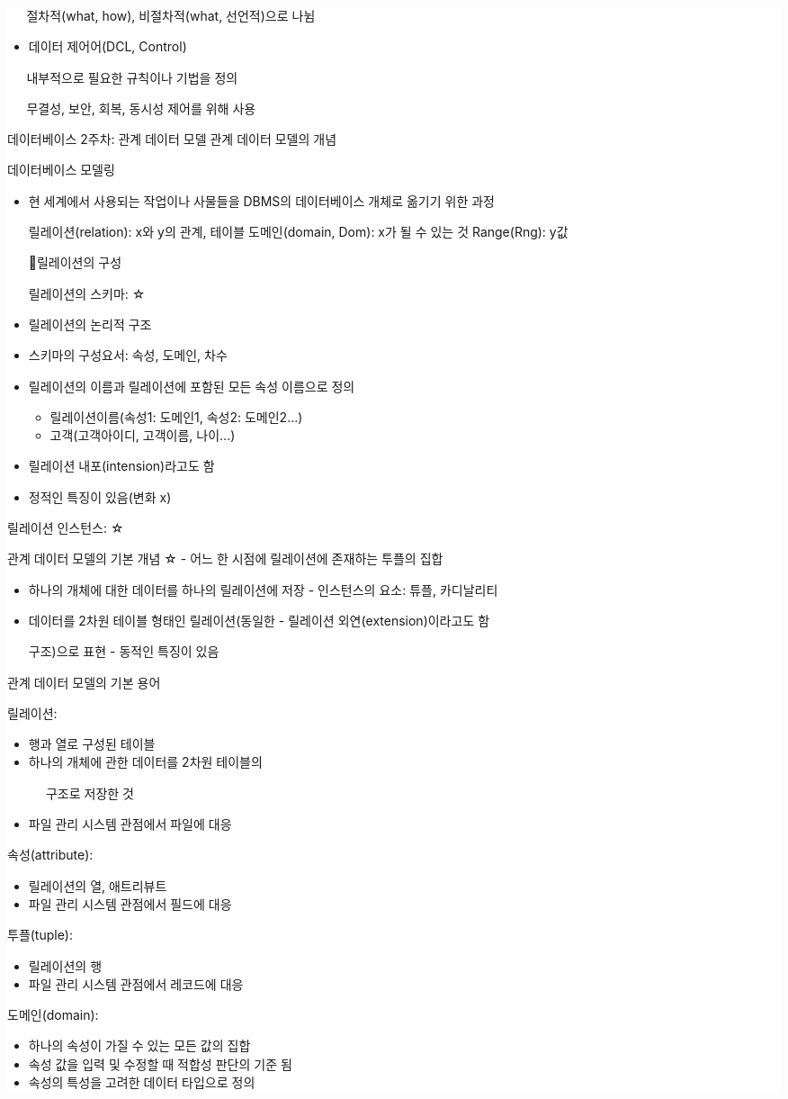 `   `절차적(what,  how),  비절차적(what,  선언적)으로  나뉨

- 데이터  제어어(DCL,  Control)

`   `내부적으로  필요한  규칙이나  기법을  정의

`   `무결성,  보안,  회복,  동시성  제어를  위해  사용

데이터베이스  2주차:  관계  데이터  모델 관계  데이터  모델의  개념

데이터베이스  모델링

- 현  세계에서  사용되는  작업이나  사물들을  DBMS의 데이터베이스  개체로  옮기기  위한  과정

  릴레이션(relation):  x와  y의  관계,  테이블 도메인(domain,  Dom):  x가  될  수  있는  것 Range(Rng):  y값

  릴레이션의  구성

  릴레이션의  스키마:  ☆

- 릴레이션의  논리적  구조
- 스키마의  구성요서:  속성,  도메인,  차수
- 릴레이션의  이름과  릴레이션에  포함된  모든  속성 이름으로  정의
  - 릴레이션이름(속성1:  도메인1,  속성2:  도메인2...)
  - 고객(고객아이디,  고객이름,  나이...)
- 릴레이션  내포(intension)라고도  함
- 정적인  특징이  있음(변화  x)

릴레이션  인스턴스:  ☆

관계  데이터  모델의  기본  개념  ☆ - 어느  한  시점에  릴레이션에  존재하는  투플의  집합

- 하나의  개체에  대한  데이터를  하나의  릴레이션에  저장 - 인스턴스의  요소:  튜플,  카디날리티
- 데이터를  2차원  테이블  형태인  릴레이션(동일한  - 릴레이션  외연(extension)이라고도  함

  구조)으로  표현 - 동적인  특징이  있음

관계  데이터  모델의  기본  용어

릴레이션:

- 행과  열로  구성된  테이블
- 하나의  개체에  관한  데이터를  2차원  테이블의    

`      `구조로  저장한  것

- 파일  관리  시스템  관점에서  파일에  대응

속성(attribute):

- 릴레이션의  열,  애트리뷰트
- 파일  관리  시스템  관점에서  필드에  대응

투플(tuple):

- 릴레이션의  행
- 파일  관리  시스템  관점에서  레코드에  대응

도메인(domain):

- 하나의  속성이  가질  수  있는  모든  값의  집합
- 속성  값을  입력  및  수정할  때  적합성  판단의  기준  됨
- 속성의  특성을  고려한  데이터  타입으로  정의

